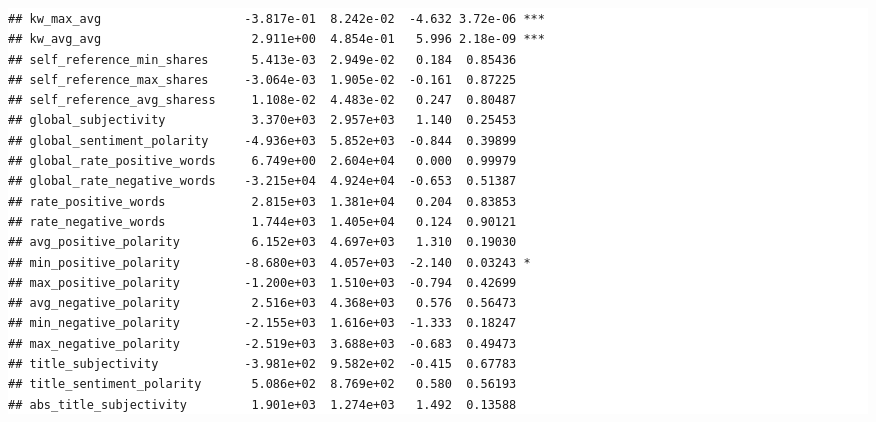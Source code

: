     ## kw_max_avg                    -3.817e-01  8.242e-02  -4.632 3.72e-06 ***
    ## kw_avg_avg                     2.911e+00  4.854e-01   5.996 2.18e-09 ***
    ## self_reference_min_shares      5.413e-03  2.949e-02   0.184  0.85436    
    ## self_reference_max_shares     -3.064e-03  1.905e-02  -0.161  0.87225    
    ## self_reference_avg_sharess     1.108e-02  4.483e-02   0.247  0.80487    
    ## global_subjectivity            3.370e+03  2.957e+03   1.140  0.25453    
    ## global_sentiment_polarity     -4.936e+03  5.852e+03  -0.844  0.39899    
    ## global_rate_positive_words     6.749e+00  2.604e+04   0.000  0.99979    
    ## global_rate_negative_words    -3.215e+04  4.924e+04  -0.653  0.51387    
    ## rate_positive_words            2.815e+03  1.381e+04   0.204  0.83853    
    ## rate_negative_words            1.744e+03  1.405e+04   0.124  0.90121    
    ## avg_positive_polarity          6.152e+03  4.697e+03   1.310  0.19030    
    ## min_positive_polarity         -8.680e+03  4.057e+03  -2.140  0.03243 *  
    ## max_positive_polarity         -1.200e+03  1.510e+03  -0.794  0.42699    
    ## avg_negative_polarity          2.516e+03  4.368e+03   0.576  0.56473    
    ## min_negative_polarity         -2.155e+03  1.616e+03  -1.333  0.18247    
    ## max_negative_polarity         -2.519e+03  3.688e+03  -0.683  0.49473    
    ## title_subjectivity            -3.981e+02  9.582e+02  -0.415  0.67783    
    ## title_sentiment_polarity       5.086e+02  8.769e+02   0.580  0.56193    
    ## abs_title_subjectivity         1.901e+03  1.274e+03   1.492  0.13588    